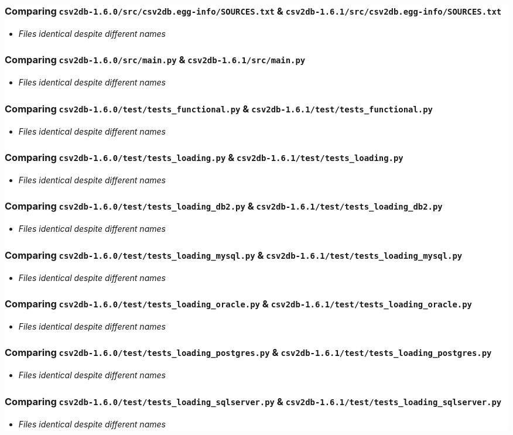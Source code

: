 ### Comparing `csv2db-1.6.0/src/csv2db.egg-info/SOURCES.txt` & `csv2db-1.6.1/src/csv2db.egg-info/SOURCES.txt`

 * *Files identical despite different names*

### Comparing `csv2db-1.6.0/src/main.py` & `csv2db-1.6.1/src/main.py`

 * *Files identical despite different names*

### Comparing `csv2db-1.6.0/test/tests_functional.py` & `csv2db-1.6.1/test/tests_functional.py`

 * *Files identical despite different names*

### Comparing `csv2db-1.6.0/test/tests_loading.py` & `csv2db-1.6.1/test/tests_loading.py`

 * *Files identical despite different names*

### Comparing `csv2db-1.6.0/test/tests_loading_db2.py` & `csv2db-1.6.1/test/tests_loading_db2.py`

 * *Files identical despite different names*

### Comparing `csv2db-1.6.0/test/tests_loading_mysql.py` & `csv2db-1.6.1/test/tests_loading_mysql.py`

 * *Files identical despite different names*

### Comparing `csv2db-1.6.0/test/tests_loading_oracle.py` & `csv2db-1.6.1/test/tests_loading_oracle.py`

 * *Files identical despite different names*

### Comparing `csv2db-1.6.0/test/tests_loading_postgres.py` & `csv2db-1.6.1/test/tests_loading_postgres.py`

 * *Files identical despite different names*

### Comparing `csv2db-1.6.0/test/tests_loading_sqlserver.py` & `csv2db-1.6.1/test/tests_loading_sqlserver.py`

 * *Files identical despite different names*

